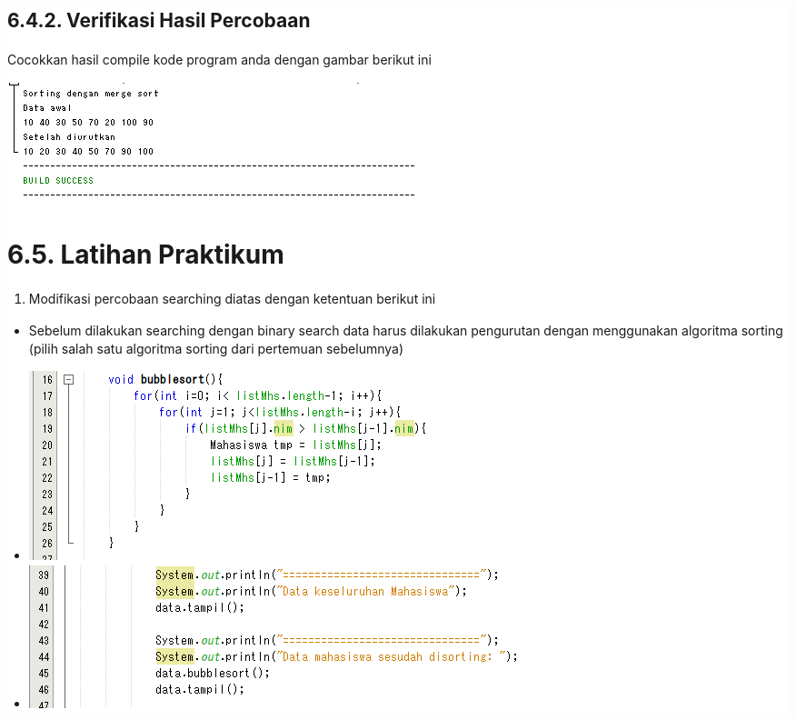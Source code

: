 ## **6.4.2. Verifikasi Hasil Percobaan**
Cocokkan hasil compile kode program anda dengan gambar berikut ini

<img src = "perc3 (9).png">


# **6.5. Latihan Praktikum**

1. Modifikasi percobaan searching diatas dengan ketentuan berikut ini
- Sebelum dilakukan searching dengan binary search data harus dilakukan pengurutan dengan 
menggunakan algoritma sorting (pilih salah satu algoritma sorting dari pertemuan 
sebelumnya)

- <img src = "Lat1 (1).png">

- <img src = "Lat1 (2).png">
